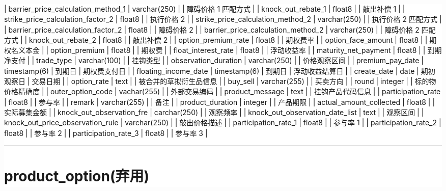 | barrier_price_calculation_method_1 | varchar(250) |            |    障碍价格 1 匹配方式 |
| knock_out_rebate_1                 |    float8    |            |             敲出补偿 1 |
| strike_price_calculation_factor_2  |    float8    |            |             执行价格 2 |
| strike_price_calculation_method_2  | varchar(250) |            |    执行价格 2 匹配方式 |
| barrier_price_calculation_factor_2 |    float8    |            |             障碍价格 2 |
| barrier_price_calculation_method_2 | varchar(250) |            |    障碍价格 2 匹配方式 |
| knock_out_rebate_2                 |    float8    |            |             敲出补偿 2 |
| option_premium_rate                |    float8    |            |               期权费率 |
| option_face_amount                 |    float8    |            |           期权名义本金 |
| option_premium                     |    float8    |            |                 期权费 |
| float_interest_rate                |    float8    |            |             浮动收益率 |
| maturity_net_payment               |    float8    |            |             到期净支付 |
| trade_type                         | varchar(100) |            |               挂钩类型 |
| observation_duration               | varchar(250) |            |           价格观察区间 |
| premium_pay_date                   | timestamp(6) |     到期日 |           期权费支付日 |
| floating_income_date               | timestamp(6) |     到期日 |         浮动收益结算日 |
| create_date                        |     date     | 期初观察日 |               交易日期 |
| option_rate                        |     text     |            | 被合并的草拟衍生品信息 |
| buy_sell                           | varchar(255) |            |               买卖方向 |
| round                              |   integer    |            |       标的物价格精确度 |
| outer_option_code                  | vachar(255)  |            |           外部交易编码 |
| product_message                    |     text     |            |       挂钩产品代码信息 |
| participation_rate                 |    float8    |            |                 参与率 |
| remark                             | varchar(255) |            |                   备注 |
| product_duration                   |   integer    |            |               产品期限 |
| actual_amount_collected            |    float8    |            |           实际募集金额 |
| knock_out_observation_fre          | carchar(250) |            |               观察频率 |
| knock_out_observation_date_list    |     text     |            |               观察区间 |
| knock_out_price_observation_rule   | varchar(250) |            |           敲出价格描述 |
| participation_rate_1               |    float8    |            |               参与率 1 |
| participation_rate_2               |    float8    |            |               参与率 2 |
| participation_rate_3               |    float8    |            |               参与率 3 |

---

# product_option(弃用)
